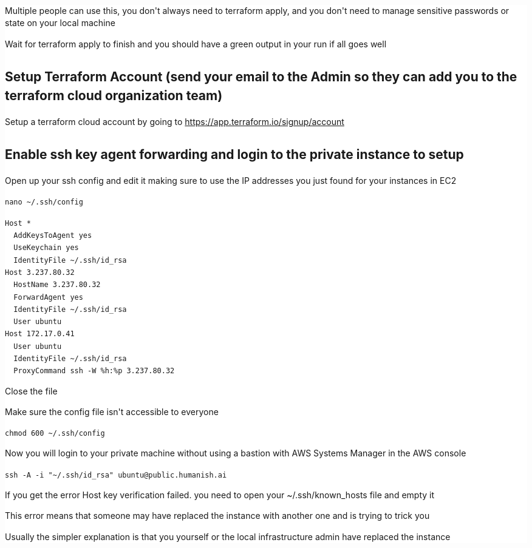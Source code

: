 Multiple people can use this, you don't always need to terraform apply, and you don't need to manage sensitive passwords or state on your local machine  
  
Wait for terraform apply to finish and you should have a green output in your run if all goes well

## Setup Terraform Account (send your email to the Admin so they can add you to the terraform cloud organization team)

Setup a terraform cloud account by going to https://app.terraform.io/signup/account

## Enable ssh key agent forwarding and login to the private instance to setup

Open up your ssh config and edit it making sure to use the IP addresses you just found for your instances in EC2
```
nano ~/.ssh/config
```

```
Host *
  AddKeysToAgent yes
  UseKeychain yes
  IdentityFile ~/.ssh/id_rsa
Host 3.237.80.32
  HostName 3.237.80.32
  ForwardAgent yes
  IdentityFile ~/.ssh/id_rsa
  User ubuntu
Host 172.17.0.41
  User ubuntu
  IdentityFile ~/.ssh/id_rsa
  ProxyCommand ssh -W %h:%p 3.237.80.32
```
Close the file

Make sure the config file isn't accessible to everyone
```
chmod 600 ~/.ssh/config
```

Now you will login to your private machine without using a bastion with AWS Systems Manager in the AWS console
```
ssh -A -i "~/.ssh/id_rsa" ubuntu@public.humanish.ai
```
If you get the error Host key verification failed. you need to open your ~/.ssh/known_hosts file and empty it

This error means that someone may have replaced the instance with another one and is trying to trick you

Usually the simpler explanation is that you yourself or the local infrastructure admin have replaced the instance
